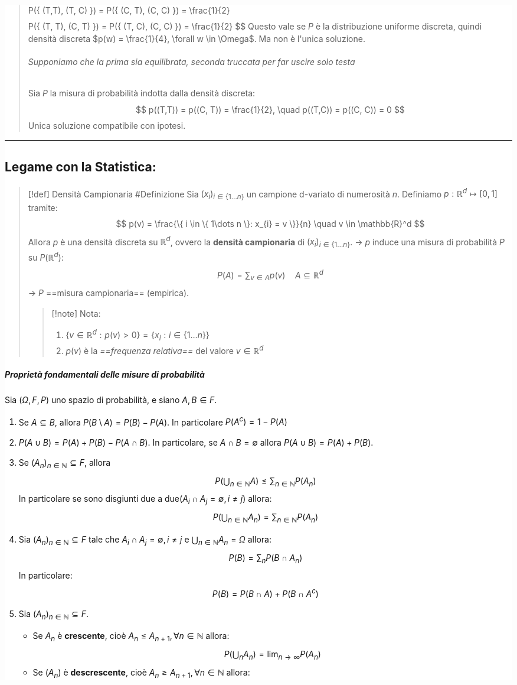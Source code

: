 >P(\{ (T,T), (T, C) \}) = P(\{ (C, T), (C, C) \}) = \frac{1}{2}
>$$
>$$
>P(\{ (T, T), (C, T) \}) = P(\{ (T, C), (C, C) \}) = \frac{1}{2}
>$$
>Questo vale se $P$ è la distribuzione uniforme discreta, quindi densità discreta $p(w) = \frac{1}{4}, \forall w \in \Omega$.
>Ma non è l'unica soluzione.
>###### Supponiamo che la prima sia equilibrata, seconda truccata per far uscire solo testa
>Sia $P$ la misura di probabilità indotta dalla densità discreta:
>$$
>p((T,T)) = p((C, T)) = \frac{1}{2}, \quad p((T,C)) = p((C, C)) = 0
>$$
>Unica soluzione compatibile con ipotesi.

---
## Legame con la Statistica:
>[!def] Densità Campionaria #Definizione 
> Sia $(x_{i})_{i\in \{ 1\dots n \}}$ un campione d-variato di numerosità $n$.
> Definiamo $p: \mathbb{R}^d \mapsto [0,1]$ tramite:
> $$
> p(v) = \frac{\{ i \in \{ 1\dots n \}: x_{i} = v \}}{n} \quad v \in \mathbb{R}^d
> $$
> Allora $p$ è una densità discreta su $\mathbb{R}^d$, ovvero la **densità campionaria** di $(x_{i})_{i\in \{ 1\dots n \}}$.
> -> $p$ induce una misura di probabilità $P$ su $P(\mathbb{R}^d)$:
> $$
> P(A)= \sum_{v \in A} p(v) \quad A \subseteq \mathbb{R}^d
> $$
> -> $P$ ==misura campionaria== (empirica).
> >[!note] Nota:
> >1. $\{ v \in \mathbb{R}^d : p(v) > 0 \} = \{ x_{i} : i \in \{ 1\dots n \} \}$
> >2. $p(v)$ è la *==frequenza relativa==* del valore $v \in \mathbb{R}^d$

##### Proprietà fondamentali delle misure di probabilità
Sia $(\Omega, F, P)$ uno spazio di probabilità, e siano $A, B \in F$.
1. Se $A \subseteq B$, allora $P(B \setminus A) = P(B) - P(A)$. In particolare $P(A^c) = 1 - P(A)$
2. $P(A \cup B) = P(A) + P(B) - P(A \cap B)$. In particolare, se $A \cap B = \emptyset$ allora $P(A \cup B) = P(A) + P(B)$.
3. Se $(A_{n})_{n \in \mathbb{N}} \subseteq F$, allora
   $$
P\left( \bigcup_{n \in \mathbb{N}} A \right) \le \sum_{n \in \mathbb{N}}P(A_{n})
 $$
In particolare se sono disgiunti due a due($A_{i} \cap A_{j} = \emptyset, i \ne j$) allora:
$$
P\left( \bigcup_{n \in \mathbb{N}}A_{n} \right) = \sum_{n \in \mathbb{N}}P(A_{n})
$$

4. Sia $(A_{n})_{n \in \mathbb{N}} \subseteq F$ tale che $A_{i} \cap A_{j} = \emptyset, i \ne j$ e $\bigcup_{n \in \mathbb{N}} A_{n} = \Omega$ allora:
   $$
P(B) = \sum_{n} P(B \cap A_{n}) 
 $$
 In particolare:
 $$
 P(B) = P(B \cap A) + P(B \cap A^c)
 $$
5. Sia $(A_{n})_{n \in \mathbb{N}} \subseteq F$.
   - Se $A_{n}$ è **crescente**, cioè $A_{n} \leq A_{n+1}, \forall n \in \mathbb{N}$ allora:
     $$
   P(\bigcup_{n}A_{n}) = \lim_{ n \to \infty } P(A_{n})
    $$
    - Se $(A_{n})$ è **descrescente**, cioè $A_{n} \geq A_{n+1}, \forall n \in \mathbb{N}$ allora: